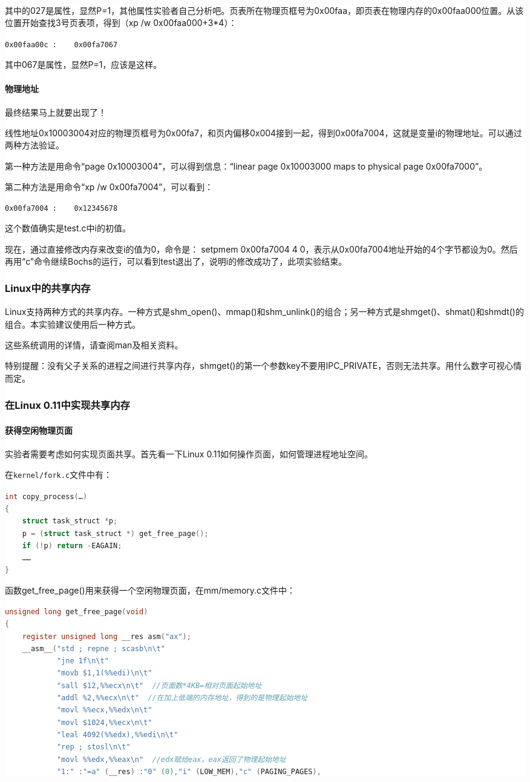 其中的027是属性，显然P=1，其他属性实验者自己分析吧。页表所在物理页框号为0x00faa，即页表在物理内存的0x00faa000位置。从该位置开始查找3号页表项，得到（xp /w 0x00faa000+3*4）：

```
0x00faa00c :	0x00fa7067
```

其中067是属性，显然P=1，应该是这样。

#### 物理地址

最终结果马上就要出现了！

线性地址0x10003004对应的物理页框号为0x00fa7，和页内偏移0x004接到一起，得到0x00fa7004，这就是变量i的物理地址。可以通过两种方法验证。

第一种方法是用命令“page 0x10003004”，可以得到信息：“linear page 0x10003000 maps to physical page 0x00fa7000”。

第二种方法是用命令“xp /w 0x00fa7004”，可以看到：

```
0x00fa7004 :	0x12345678
```

这个数值确实是test.c中i的初值。

现在，通过直接修改内存来改变i的值为0，命令是： setpmem 0x00fa7004 4 0，表示从0x00fa7004地址开始的4个字节都设为0。然后再用“c”命令继续Bochs的运行，可以看到test退出了，说明i的修改成功了，此项实验结束。

### Linux中的共享内存

Linux支持两种方式的共享内存。一种方式是shm_open()、mmap()和shm_unlink()的组合；另一种方式是shmget()、shmat()和shmdt()的组合。本实验建议使用后一种方式。

这些系统调用的详情，请查阅man及相关资料。

特别提醒：没有父子关系的进程之间进行共享内存，shmget()的第一个参数key不要用IPC_PRIVATE，否则无法共享。用什么数字可视心情而定。

### 在Linux 0.11中实现共享内存

#### 获得空闲物理页面

实验者需要考虑如何实现页面共享。首先看一下Linux 0.11如何操作页面，如何管理进程地址空间。

在`kernel/fork.c`文件中有：

``` c
int copy_process(…)
{
    struct task_struct *p;
    p = (struct task_struct *) get_free_page();
    if (!p) return -EAGAIN;
    ……
}
```

函数get_free_page()用来获得一个空闲物理页面，在mm/memory.c文件中：

``` c
unsigned long get_free_page(void)
{
    register unsigned long __res asm("ax");
    __asm__("std ; repne ; scasb\n\t"
            "jne 1f\n\t"
            "movb $1,1(%%edi)\n\t"
            "sall $12,%%ecx\n\t"  //页面数*4KB=相对页面起始地址
            "addl %2,%%ecx\n\t"  //在加上低端的内存地址，得到的是物理起始地址
            "movl %%ecx,%%edx\n\t"
            "movl $1024,%%ecx\n\t"
            "leal 4092(%%edx),%%edi\n\t"
            "rep ; stosl\n\t"
            "movl %%edx,%%eax\n"  //edx赋给eax，eax返回了物理起始地址
            "1:" :"=a" (__res) :"0" (0),"i" (LOW_MEM),"c" (PAGING_PAGES),
```